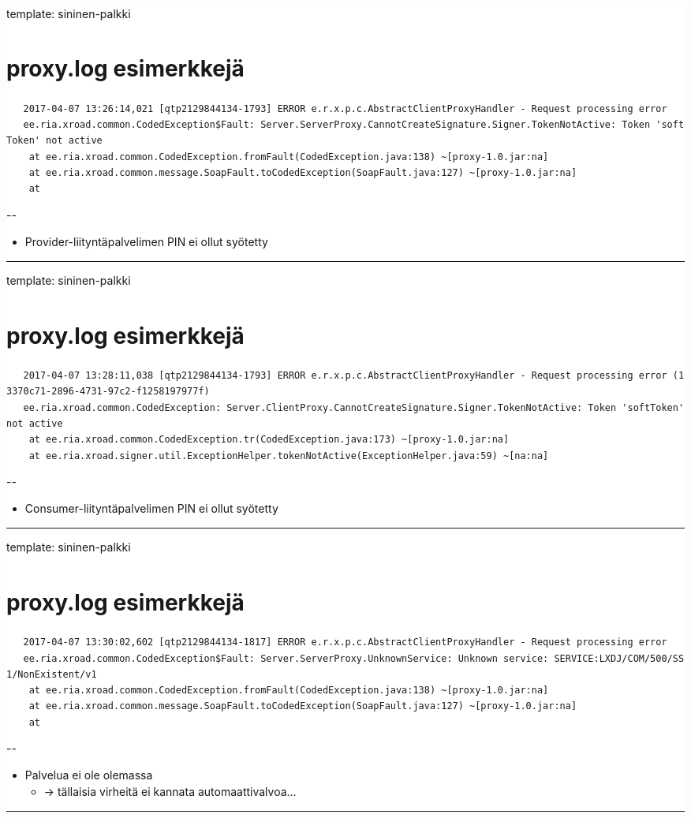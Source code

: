 
template: sininen-palkki

# proxy.log esimerkkejä

```log
   2017-04-07 13:26:14,021 [qtp2129844134-1793] ERROR e.r.x.p.c.AbstractClientProxyHandler - Request processing error
   ee.ria.xroad.common.CodedException$Fault: Server.ServerProxy.CannotCreateSignature.Signer.TokenNotActive: Token 'softToken' not active
	at ee.ria.xroad.common.CodedException.fromFault(CodedException.java:138) ~[proxy-1.0.jar:na]
	at ee.ria.xroad.common.message.SoapFault.toCodedException(SoapFault.java:127) ~[proxy-1.0.jar:na]
	at
```
--

* Provider-liityntäpalvelimen PIN ei ollut syötetty  

---

template: sininen-palkki

# proxy.log esimerkkejä

```log
   2017-04-07 13:28:11,038 [qtp2129844134-1793] ERROR e.r.x.p.c.AbstractClientProxyHandler - Request processing error (13370c71-2896-4731-97c2-f1258197977f)
   ee.ria.xroad.common.CodedException: Server.ClientProxy.CannotCreateSignature.Signer.TokenNotActive: Token 'softToken' not active
	at ee.ria.xroad.common.CodedException.tr(CodedException.java:173) ~[proxy-1.0.jar:na]
	at ee.ria.xroad.signer.util.ExceptionHelper.tokenNotActive(ExceptionHelper.java:59) ~[na:na]
```
--
* Consumer-liityntäpalvelimen PIN ei ollut syötetty

---

template: sininen-palkki

# proxy.log esimerkkejä

```log
   2017-04-07 13:30:02,602 [qtp2129844134-1817] ERROR e.r.x.p.c.AbstractClientProxyHandler - Request processing error
   ee.ria.xroad.common.CodedException$Fault: Server.ServerProxy.UnknownService: Unknown service: SERVICE:LXDJ/COM/500/SS1/NonExistent/v1
	at ee.ria.xroad.common.CodedException.fromFault(CodedException.java:138) ~[proxy-1.0.jar:na]
	at ee.ria.xroad.common.message.SoapFault.toCodedException(SoapFault.java:127) ~[proxy-1.0.jar:na]
	at
```
--
* Palvelua ei ole olemassa
   - → tällaisia virheitä ei kannata automaattivalvoa...  

---